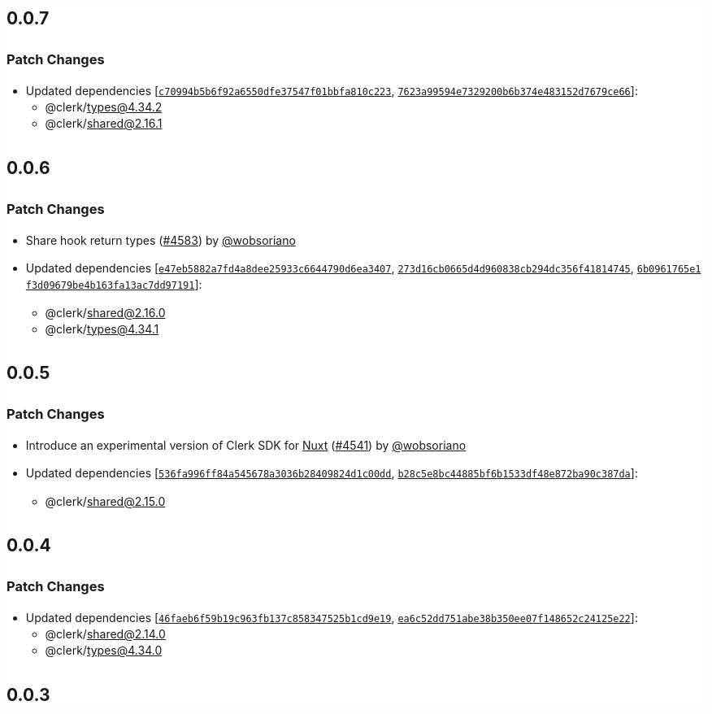 ## 0.0.7

### Patch Changes

- Updated dependencies [[`c70994b5b6f92a6550dfe37547f01bbfa810c223`](https://github.com/clerk/javascript/commit/c70994b5b6f92a6550dfe37547f01bbfa810c223), [`7623a99594e7329200b6b374e483152d7679ce66`](https://github.com/clerk/javascript/commit/7623a99594e7329200b6b374e483152d7679ce66)]:
  - @clerk/types@4.34.2
  - @clerk/shared@2.16.1

## 0.0.6

### Patch Changes

- Share hook return types ([#4583](https://github.com/clerk/javascript/pull/4583)) by [@wobsoriano](https://github.com/wobsoriano)

- Updated dependencies [[`e47eb5882a7fd4a8dee25933c6644790d6ea3407`](https://github.com/clerk/javascript/commit/e47eb5882a7fd4a8dee25933c6644790d6ea3407), [`273d16cb0665d4d960838cb294dc356f41814745`](https://github.com/clerk/javascript/commit/273d16cb0665d4d960838cb294dc356f41814745), [`6b0961765e1f3d09679be4b163fa13ac7dd97191`](https://github.com/clerk/javascript/commit/6b0961765e1f3d09679be4b163fa13ac7dd97191)]:
  - @clerk/shared@2.16.0
  - @clerk/types@4.34.1

## 0.0.5

### Patch Changes

- Introduce an experimental version of Clerk SDK for [Nuxt](https://nuxt.com) ([#4541](https://github.com/clerk/javascript/pull/4541)) by [@wobsoriano](https://github.com/wobsoriano)

- Updated dependencies [[`536fa996ff84a545678a3036b28409824d1c00dd`](https://github.com/clerk/javascript/commit/536fa996ff84a545678a3036b28409824d1c00dd), [`b28c5e8bc44885bf6b1533df48e872ba90c387da`](https://github.com/clerk/javascript/commit/b28c5e8bc44885bf6b1533df48e872ba90c387da)]:
  - @clerk/shared@2.15.0

## 0.0.4

### Patch Changes

- Updated dependencies [[`46faeb6f59b19c963fb137c858347525b1cd9e19`](https://github.com/clerk/javascript/commit/46faeb6f59b19c963fb137c858347525b1cd9e19), [`ea6c52dd751abe38b350ee07f148652c24125e22`](https://github.com/clerk/javascript/commit/ea6c52dd751abe38b350ee07f148652c24125e22)]:
  - @clerk/shared@2.14.0
  - @clerk/types@4.34.0

## 0.0.3
